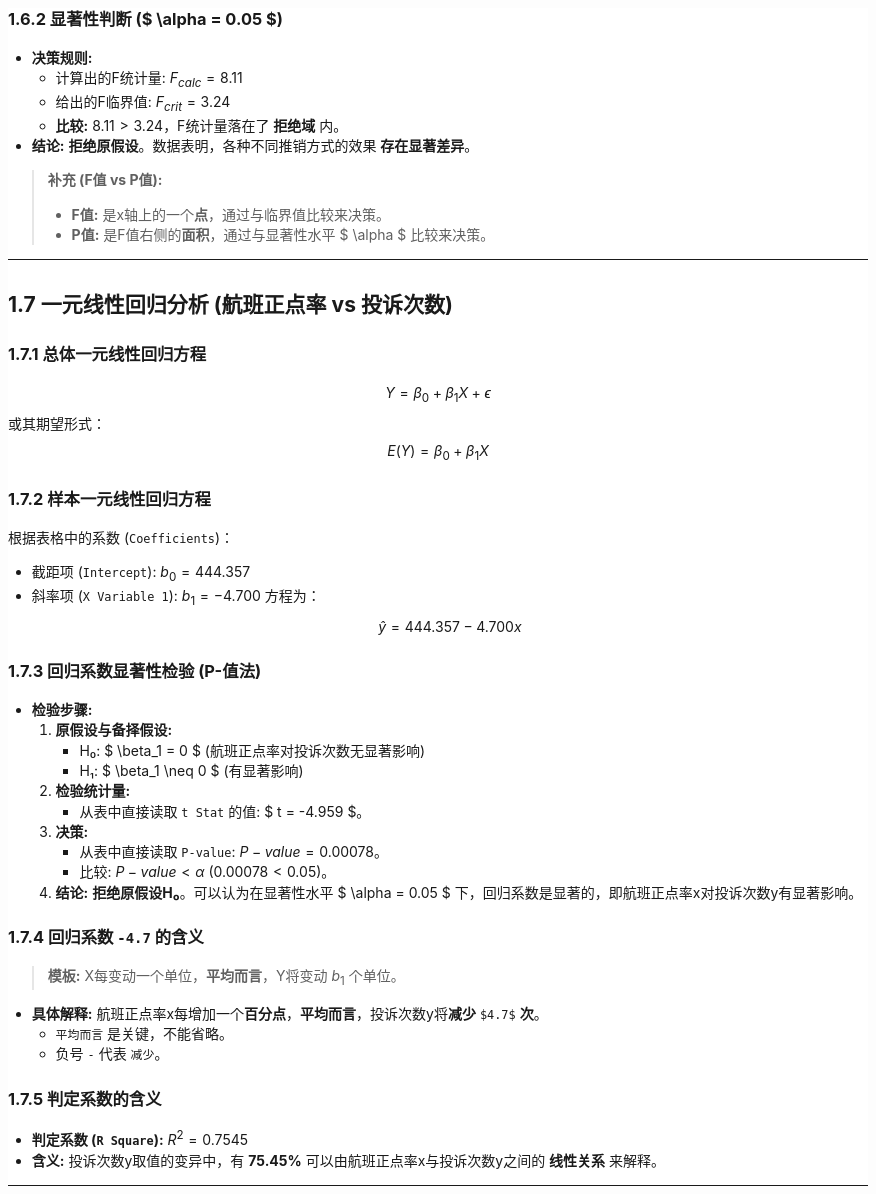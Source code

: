 ### 1.6.2 显著性判断 ($ \alpha = 0.05 $)

*   **决策规则:**
    *   计算出的F统计量: $F_{calc} = 8.11$
    *   给出的F临界值: $F_{crit} = 3.24$
    *   **比较:** $8.11 > 3.24$，F统计量落在了 **拒绝域** 内。
*   **结论:** **拒绝原假设**。数据表明，各种不同推销方式的效果 **存在显著差异**。

> **补充 (F值 vs P值):**
> *   **F值:** 是x轴上的一个**点**，通过与临界值比较来决策。
> *   **P值:** 是F值右侧的**面积**，通过与显著性水平 $ \alpha $ 比较来决策。

---

## 1.7 一元线性回归分析 (航班正点率 vs 投诉次数)

### 1.7.1 总体一元线性回归方程
$$ Y = \beta_0 + \beta_1 X + \epsilon $$
或其期望形式：
$$ E(Y) = \beta_0 + \beta_1 X $$

### 1.7.2 样本一元线性回归方程
根据表格中的系数 (`Coefficients`)：
*   截距项 (`Intercept`): $b_0 = 444.357$
*   斜率项 (`X Variable 1`): $b_1 = -4.700$
方程为：
$$ \hat{y} = 444.357 - 4.700x $$

### 1.7.3 回归系数显著性检验 (P-值法)
*   **检验步骤:**
    1.  **原假设与备择假设:**
        *   H₀: $ \beta_1 = 0 $ (航班正点率对投诉次数无显著影响)
        *   H₁: $ \beta_1 \neq 0 $ (有显著影响)
    2.  **检验统计量:**
        *   从表中直接读取 `t Stat` 的值: $ t = -4.959 $。
    3.  **决策:**
        *   从表中直接读取 `P-value`: $P-value = 0.00078$。
        *   比较: $P-value < \alpha$ ($0.00078 < 0.05$)。
    4.  **结论:** **拒绝原假设H₀**。可以认为在显著性水平 $ \alpha = 0.05 $ 下，回归系数是显著的，即航班正点率x对投诉次数y有显著影响。

### 1.7.4 回归系数 `-4.7` 的含义
> **模板:** X每变动一个单位，**平均而言**，Y将变动 $b_1$ 个单位。

*   **具体解释:** 航班正点率x每增加一个**百分点**，**平均而言**，投诉次数y将**减少** `$4.7$` **次**。
    *   `平均而言` 是关键，不能省略。
    *   负号 ` - ` 代表 `减少`。

### 1.7.5 判定系数的含义
*   **判定系数 (`R Square`):** $R^2 = 0.7545$
*   **含义:** 投诉次数y取值的变异中，有 **$75.45\%$** 可以由航班正点率x与投诉次数y之间的 **线性关系** 来解释。

---